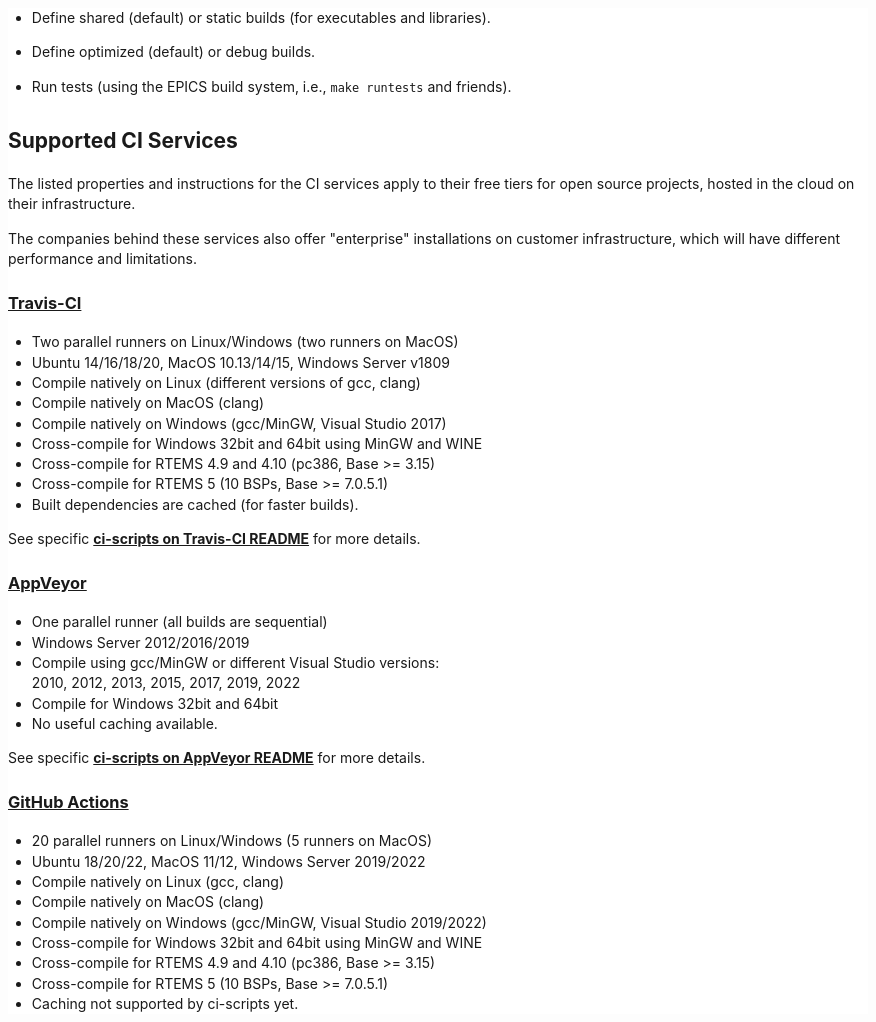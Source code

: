  - Define shared (default) or static builds (for executables and libraries).

 - Define optimized (default) or debug builds.

 - Run tests (using the EPICS build system, i.e., `make runtests`
   and friends).

## Supported CI Services

The listed properties and instructions for the CI services apply to
their free tiers for open source projects, hosted in the cloud on
their infrastructure.

The companies behind these services also offer "enterprise" installations
on customer infrastructure, which will have different performance
and limitations.

### [Travis-CI](https://travis-ci.org/)
 - Two parallel runners on Linux/Windows (two runners on MacOS)
 - Ubuntu 14/16/18/20, MacOS 10.13/14/15, Windows Server v1809
 - Compile natively on Linux (different versions of gcc, clang)
 - Compile natively on MacOS (clang)
 - Compile natively on Windows (gcc/MinGW, Visual Studio 2017)
 - Cross-compile for Windows 32bit and 64bit using MinGW and WINE
 - Cross-compile for RTEMS 4.9 and 4.10 (pc386, Base >= 3.15)
 - Cross-compile for RTEMS 5 (10 BSPs, Base >= 7.0.5.1)
 - Built dependencies are cached (for faster builds).

See specific
**[ci-scripts on Travis-CI README](travis/README.md)**
for more details.

### [AppVeyor](https://www.appveyor.com/)
 - One parallel runner (all builds are sequential)
 - Windows Server 2012/2016/2019
 - Compile using gcc/MinGW or different Visual Studio versions: \
   2010, 2012, 2013, 2015, 2017, 2019, 2022
 - Compile for Windows 32bit and 64bit
 - No useful caching available.

See specific
**[ci-scripts on AppVeyor README](appveyor/README.md)**
for more details.

### [GitHub Actions](https://github.com/)
 - 20 parallel runners on Linux/Windows (5 runners on MacOS)
 - Ubuntu 18/20/22, MacOS 11/12, Windows Server 2019/2022
 - Compile natively on Linux (gcc, clang)
 - Compile natively on MacOS (clang)
 - Compile natively on Windows (gcc/MinGW, Visual Studio 2019/2022)
 - Cross-compile for Windows 32bit and 64bit using MinGW and WINE
 - Cross-compile for RTEMS 4.9 and 4.10 (pc386, Base >= 3.15)
 - Cross-compile for RTEMS 5 (10 BSPs, Base >= 7.0.5.1)
 - Caching not supported by ci-scripts yet.

